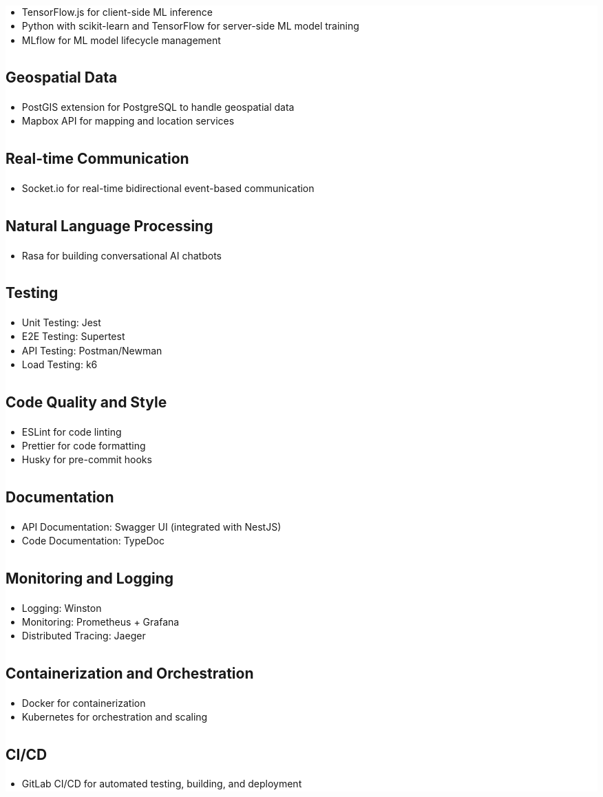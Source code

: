 - TensorFlow.js for client-side ML inference
- Python with scikit-learn and TensorFlow for server-side ML model training
- MLflow for ML model lifecycle management

## Geospatial Data

- PostGIS extension for PostgreSQL to handle geospatial data
- Mapbox API for mapping and location services

## Real-time Communication

- Socket.io for real-time bidirectional event-based communication

## Natural Language Processing

- Rasa for building conversational AI chatbots

## Testing

- Unit Testing: Jest
- E2E Testing: Supertest
- API Testing: Postman/Newman
- Load Testing: k6

## Code Quality and Style

- ESLint for code linting
- Prettier for code formatting
- Husky for pre-commit hooks

## Documentation

- API Documentation: Swagger UI (integrated with NestJS)
- Code Documentation: TypeDoc

## Monitoring and Logging

- Logging: Winston
- Monitoring: Prometheus + Grafana
- Distributed Tracing: Jaeger

## Containerization and Orchestration

- Docker for containerization
- Kubernetes for orchestration and scaling

## CI/CD

- GitLab CI/CD for automated testing, building, and deployment
